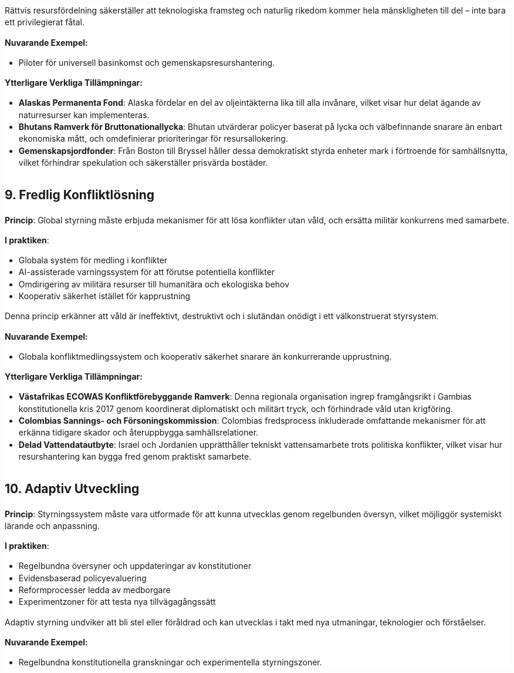 Rättvis resursfördelning säkerställer att teknologiska framsteg och naturlig rikedom kommer hela mänskligheten till del – inte bara ett privilegierat fåtal.

**Nuvarande Exempel:**
- Piloter för universell basinkomst och gemenskapsresurshantering.

**Ytterligare Verkliga Tillämpningar:**
- **Alaskas Permanenta Fond**: Alaska fördelar en del av oljeintäkterna lika till alla invånare, vilket visar hur delat ägande av naturresurser kan implementeras.
- **Bhutans Ramverk för Bruttonationallycka**: Bhutan utvärderar policyer baserat på lycka och välbefinnande snarare än enbart ekonomiska mått, och omdefinierar prioriteringar för resursallokering.
- **Gemenskapsjordfonder**: Från Boston till Bryssel håller dessa demokratiskt styrda enheter mark i förtroende för samhällsnytta, vilket förhindrar spekulation och säkerställer prisvärda bostäder.

## 9. Fredlig Konfliktlösning

**Princip**: Global styrning måste erbjuda mekanismer för att lösa konflikter utan våld, och ersätta militär konkurrens med samarbete.

**I praktiken**:
- Globala system för medling i konflikter  
- AI-assisterade varningssystem för att förutse potentiella konflikter  
- Omdirigering av militära resurser till humanitära och ekologiska behov  
- Kooperativ säkerhet istället för kapprustning

Denna princip erkänner att våld är ineffektivt, destruktivt och i slutändan onödigt i ett välkonstruerat styrsystem.

**Nuvarande Exempel:**
- Globala konfliktmedlingssystem och kooperativ säkerhet snarare än konkurrerande upprustning.

**Ytterligare Verkliga Tillämpningar:**
- **Västafrikas ECOWAS Konfliktförebyggande Ramverk**: Denna regionala organisation ingrep framgångsrikt i Gambias konstitutionella kris 2017 genom koordinerat diplomatiskt och militärt tryck, och förhindrade våld utan krigföring.
- **Colombias Sannings- och Försoningskommission**: Colombias fredsprocess inkluderade omfattande mekanismer för att erkänna tidigare skador och återuppbygga samhällsrelationer.
- **Delad Vattendatautbyte**: Israel och Jordanien upprätthåller tekniskt vattensamarbete trots politiska konflikter, vilket visar hur resurshantering kan bygga fred genom praktiskt samarbete.

## 10. Adaptiv Utveckling

**Princip**: Styrningssystem måste vara utformade för att kunna utvecklas genom regelbunden översyn, vilket möjliggör systemiskt lärande och anpassning.

**I praktiken**:
- Regelbundna översyner och uppdateringar av konstitutioner  
- Evidensbaserad policyevaluering  
- Reformprocesser ledda av medborgare  
- Experimentzoner för att testa nya tillvägagångssätt

Adaptiv styrning undviker att bli stel eller föråldrad och kan utvecklas i takt med nya utmaningar, teknologier och förståelser.

**Nuvarande Exempel:**
- Regelbundna konstitutionella granskningar och experimentella styrningszoner.

